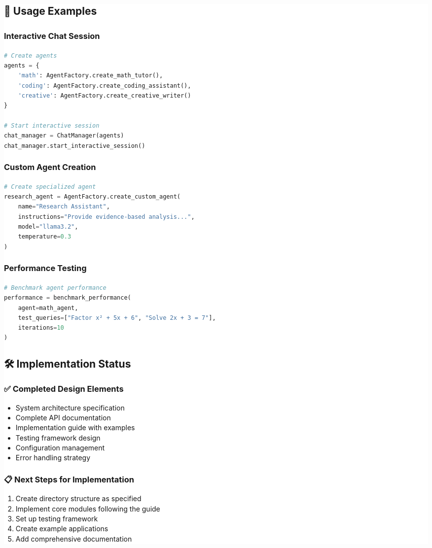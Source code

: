 ## 🎉 Usage Examples

### Interactive Chat Session
```python
# Create agents
agents = {
    'math': AgentFactory.create_math_tutor(),
    'coding': AgentFactory.create_coding_assistant(),
    'creative': AgentFactory.create_creative_writer()
}

# Start interactive session
chat_manager = ChatManager(agents)
chat_manager.start_interactive_session()
```

### Custom Agent Creation
```python
# Create specialized agent
research_agent = AgentFactory.create_custom_agent(
    name="Research Assistant",
    instructions="Provide evidence-based analysis...",
    model="llama3.2",
    temperature=0.3
)
```

### Performance Testing
```python
# Benchmark agent performance
performance = benchmark_performance(
    agent=math_agent,
    test_queries=["Factor x² + 5x + 6", "Solve 2x + 3 = 7"],
    iterations=10
)
```

## 🛠️ Implementation Status

### ✅ Completed Design Elements
- System architecture specification
- Complete API documentation
- Implementation guide with examples
- Testing framework design
- Configuration management
- Error handling strategy

### 📋 Next Steps for Implementation
1. Create directory structure as specified
2. Implement core modules following the guide
3. Set up testing framework
4. Create example applications
5. Add comprehensive documentation

